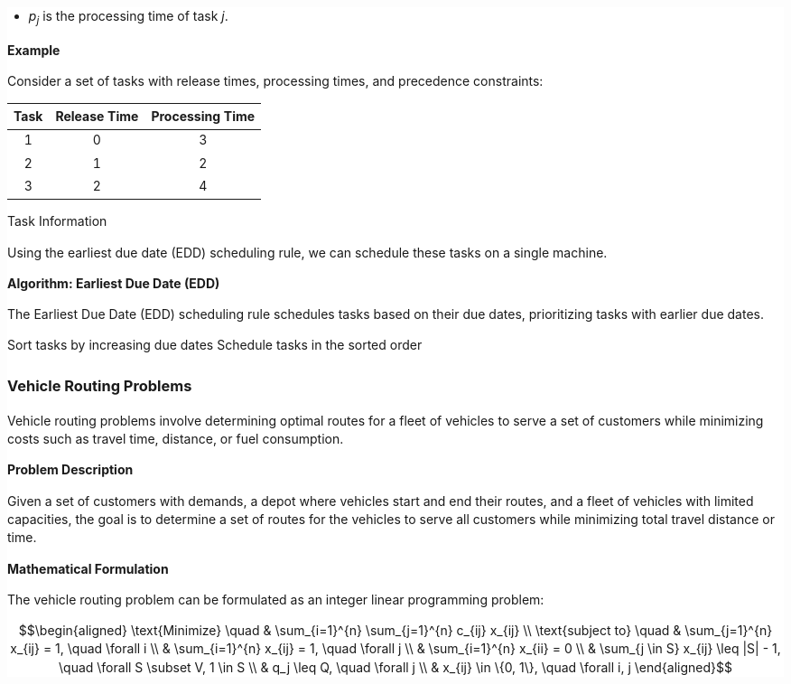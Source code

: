 - $`p_j`$ is the processing time of task $`j`$.

**Example**

Consider a set of tasks with release times, processing times, and
precedence constraints:

| Task | Release Time | Processing Time |
|:----:|:------------:|:---------------:|
|  1   |      0       |        3        |
|  2   |      1       |        2        |
|  3   |      2       |        4        |

Task Information

Using the earliest due date (EDD) scheduling rule, we can schedule these
tasks on a single machine.

**Algorithm: Earliest Due Date (EDD)**

The Earliest Due Date (EDD) scheduling rule schedules tasks based on
their due dates, prioritizing tasks with earlier due dates.

<div class="algorithm">

<div class="algorithmic">

Sort tasks by increasing due dates Schedule tasks in the sorted order

</div>

</div>

### Vehicle Routing Problems

Vehicle routing problems involve determining optimal routes for a fleet
of vehicles to serve a set of customers while minimizing costs such as
travel time, distance, or fuel consumption.

**Problem Description**

Given a set of customers with demands, a depot where vehicles start and
end their routes, and a fleet of vehicles with limited capacities, the
goal is to determine a set of routes for the vehicles to serve all
customers while minimizing total travel distance or time.

**Mathematical Formulation**

The vehicle routing problem can be formulated as an integer linear
programming problem:

``` math
\begin{aligned}
\text{Minimize} \quad & \sum_{i=1}^{n} \sum_{j=1}^{n} c_{ij} x_{ij} \\
\text{subject to} \quad & \sum_{j=1}^{n} x_{ij} = 1, \quad \forall i \\
& \sum_{i=1}^{n} x_{ij} = 1, \quad \forall j \\
& \sum_{i=1}^{n} x_{ii} = 0 \\
& \sum_{j \in S} x_{ij} \leq |S| - 1, \quad \forall S \subset V, 1 \in S \\
& q_j \leq Q, \quad \forall j \\
& x_{ij} \in \{0, 1\}, \quad \forall i, j
\end{aligned}
```
